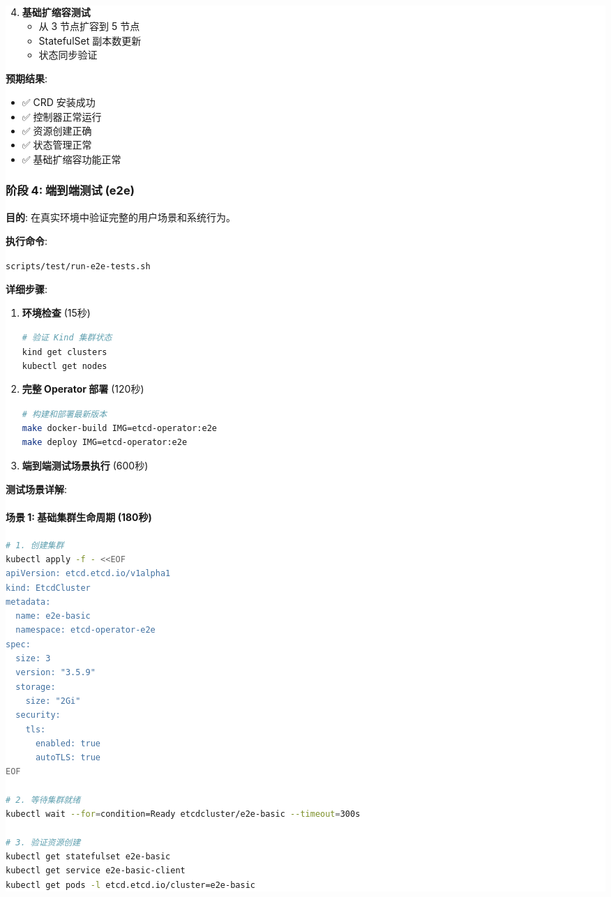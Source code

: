 4. **基础扩缩容测试**
   - 从 3 节点扩容到 5 节点
   - StatefulSet 副本数更新
   - 状态同步验证

**预期结果**:
- ✅ CRD 安装成功
- ✅ 控制器正常运行
- ✅ 资源创建正确
- ✅ 状态管理正常
- ✅ 基础扩缩容功能正常

### 阶段 4: 端到端测试 (e2e)

**目的**: 在真实环境中验证完整的用户场景和系统行为。

**执行命令**:
```bash
scripts/test/run-e2e-tests.sh
```

**详细步骤**:

1. **环境检查** (15秒)
   ```bash
   # 验证 Kind 集群状态
   kind get clusters
   kubectl get nodes
   ```

2. **完整 Operator 部署** (120秒)
   ```bash
   # 构建和部署最新版本
   make docker-build IMG=etcd-operator:e2e
   make deploy IMG=etcd-operator:e2e
   ```

3. **端到端测试场景执行** (600秒)

**测试场景详解**:

#### 场景 1: 基础集群生命周期 (180秒)

```bash
# 1. 创建集群
kubectl apply -f - <<EOF
apiVersion: etcd.etcd.io/v1alpha1
kind: EtcdCluster
metadata:
  name: e2e-basic
  namespace: etcd-operator-e2e
spec:
  size: 3
  version: "3.5.9"
  storage:
    size: "2Gi"
  security:
    tls:
      enabled: true
      autoTLS: true
EOF

# 2. 等待集群就绪
kubectl wait --for=condition=Ready etcdcluster/e2e-basic --timeout=300s

# 3. 验证资源创建
kubectl get statefulset e2e-basic
kubectl get service e2e-basic-client
kubectl get pods -l etcd.etcd.io/cluster=e2e-basic
```